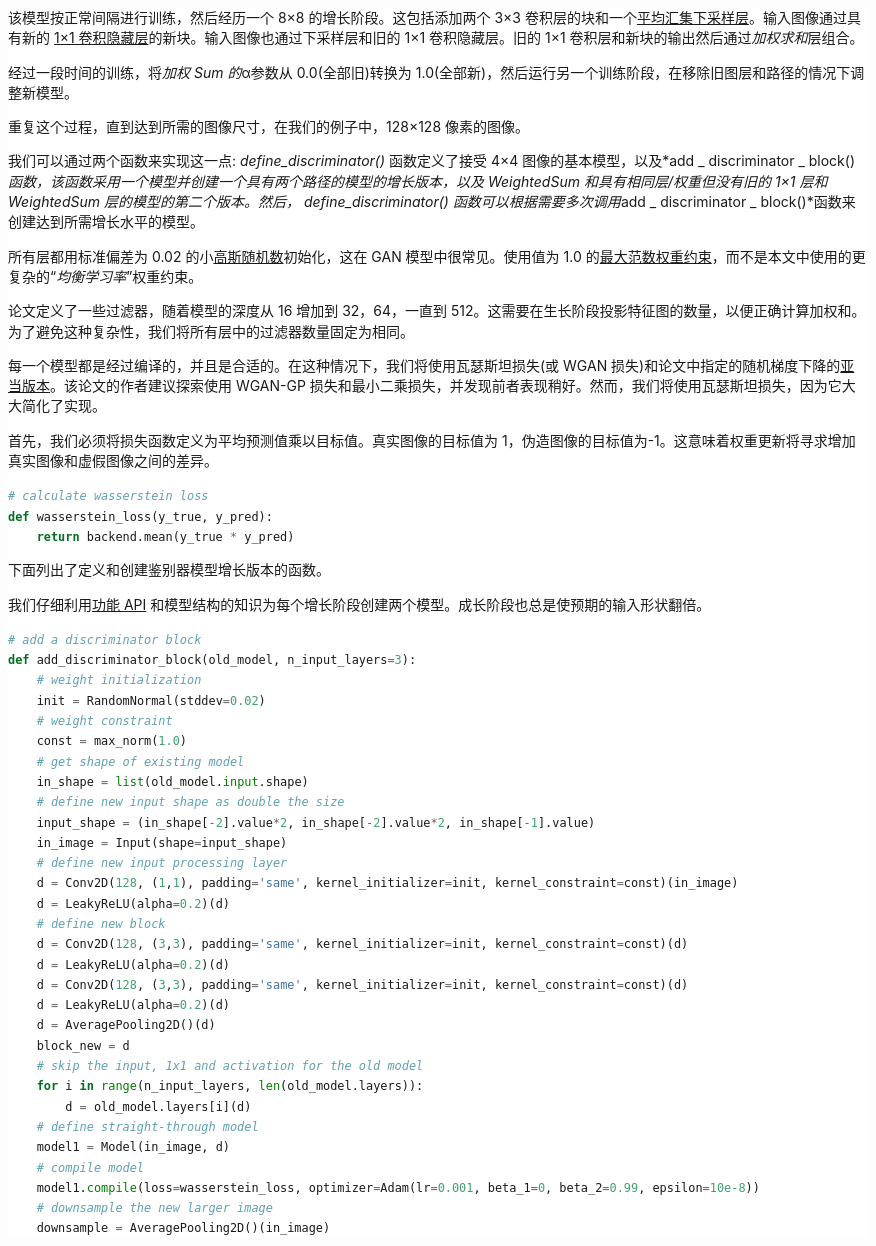 该模型按正常间隔进行训练，然后经历一个 8×8 的增长阶段。这包括添加两个 3×3 卷积层的块和一个[平均汇集下采样层](https://machinelearningmastery.com/pooling-layers-for-convolutional-neural-networks/)。输入图像通过具有新的 [1×1 卷积隐藏层](https://machinelearningmastery.com/introduction-to-1x1-convolutions-to-reduce-the-complexity-of-convolutional-neural-networks/)的新块。输入图像也通过下采样层和旧的 1×1 卷积隐藏层。旧的 1×1 卷积层和新块的输出然后通过*加权求和*层组合。

经过一段时间的训练，将*加权 Sum 的*α参数从 0.0(全部旧)转换为 1.0(全部新)，然后运行另一个训练阶段，在移除旧图层和路径的情况下调整新模型。

重复这个过程，直到达到所需的图像尺寸，在我们的例子中，128×128 像素的图像。

我们可以通过两个函数来实现这一点: *define_discriminator()* 函数定义了接受 4×4 图像的基本模型，以及*add _ discriminator _ block()*函数，该函数采用一个模型并创建一个具有两个路径的模型的增长版本，以及 *WeightedSum* 和具有相同层/权重但没有旧的 1×1 层和 *WeightedSum* 层的模型的第二个版本。然后， *define_discriminator()* 函数可以根据需要多次调用*add _ discriminator _ block()*函数来创建达到所需增长水平的模型。

所有层都用标准偏差为 0.02 的小[高斯随机数](https://machinelearningmastery.com/how-to-generate-random-numbers-in-python/)初始化，这在 GAN 模型中很常见。使用值为 1.0 的[最大范数权重约束](https://machinelearningmastery.com/how-to-reduce-overfitting-in-deep-neural-networks-with-weight-constraints-in-keras/)，而不是本文中使用的更复杂的“*均衡学习率*”权重约束。

论文定义了一些过滤器，随着模型的深度从 16 增加到 32，64，一直到 512。这需要在生长阶段投影特征图的数量，以便正确计算加权和。为了避免这种复杂性，我们将所有层中的过滤器数量固定为相同。

每一个模型都是经过编译的，并且是合适的。在这种情况下，我们将使用瓦瑟斯坦损失(或 WGAN 损失)和论文中指定的随机梯度下降的[亚当版本](https://machinelearningmastery.com/adam-optimization-algorithm-for-deep-learning/)。该论文的作者建议探索使用 WGAN-GP 损失和最小二乘损失，并发现前者表现稍好。然而，我们将使用瓦瑟斯坦损失，因为它大大简化了实现。

首先，我们必须将损失函数定义为平均预测值乘以目标值。真实图像的目标值为 1，伪造图像的目标值为-1。这意味着权重更新将寻求增加真实图像和虚假图像之间的差异。

```py
# calculate wasserstein loss
def wasserstein_loss(y_true, y_pred):
	return backend.mean(y_true * y_pred)
```

下面列出了定义和创建鉴别器模型增长版本的函数。

我们仔细利用[功能 API](https://machinelearningmastery.com/keras-functional-api-deep-learning/) 和模型结构的知识为每个增长阶段创建两个模型。成长阶段也总是使预期的输入形状翻倍。

```py
# add a discriminator block
def add_discriminator_block(old_model, n_input_layers=3):
	# weight initialization
	init = RandomNormal(stddev=0.02)
	# weight constraint
	const = max_norm(1.0)
	# get shape of existing model
	in_shape = list(old_model.input.shape)
	# define new input shape as double the size
	input_shape = (in_shape[-2].value*2, in_shape[-2].value*2, in_shape[-1].value)
	in_image = Input(shape=input_shape)
	# define new input processing layer
	d = Conv2D(128, (1,1), padding='same', kernel_initializer=init, kernel_constraint=const)(in_image)
	d = LeakyReLU(alpha=0.2)(d)
	# define new block
	d = Conv2D(128, (3,3), padding='same', kernel_initializer=init, kernel_constraint=const)(d)
	d = LeakyReLU(alpha=0.2)(d)
	d = Conv2D(128, (3,3), padding='same', kernel_initializer=init, kernel_constraint=const)(d)
	d = LeakyReLU(alpha=0.2)(d)
	d = AveragePooling2D()(d)
	block_new = d
	# skip the input, 1x1 and activation for the old model
	for i in range(n_input_layers, len(old_model.layers)):
		d = old_model.layers[i](d)
	# define straight-through model
	model1 = Model(in_image, d)
	# compile model
	model1.compile(loss=wasserstein_loss, optimizer=Adam(lr=0.001, beta_1=0, beta_2=0.99, epsilon=10e-8))
	# downsample the new larger image
	downsample = AveragePooling2D()(in_image)
```